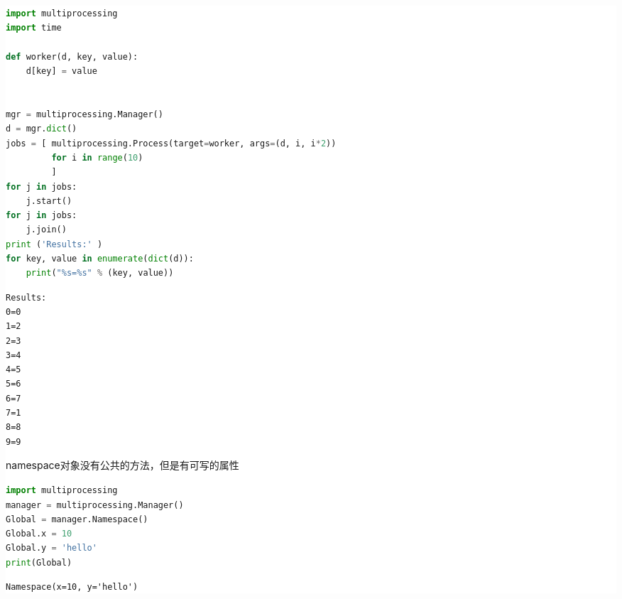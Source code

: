 


```python
import multiprocessing
import time

def worker(d, key, value):
    d[key] = value


mgr = multiprocessing.Manager()
d = mgr.dict()
jobs = [ multiprocessing.Process(target=worker, args=(d, i, i*2))
         for i in range(10)
         ]
for j in jobs:
    j.start()
for j in jobs:
    j.join()
print ('Results:' )
for key, value in enumerate(dict(d)):
    print("%s=%s" % (key, value))
```

    Results:
    0=0
    1=2
    2=3
    3=4
    4=5
    5=6
    6=7
    7=1
    8=8
    9=9


namespace对象没有公共的方法，但是有可写的属性


```python
import multiprocessing
manager = multiprocessing.Manager()
Global = manager.Namespace()
Global.x = 10
Global.y = 'hello'
print(Global)
```

    Namespace(x=10, y='hello')


